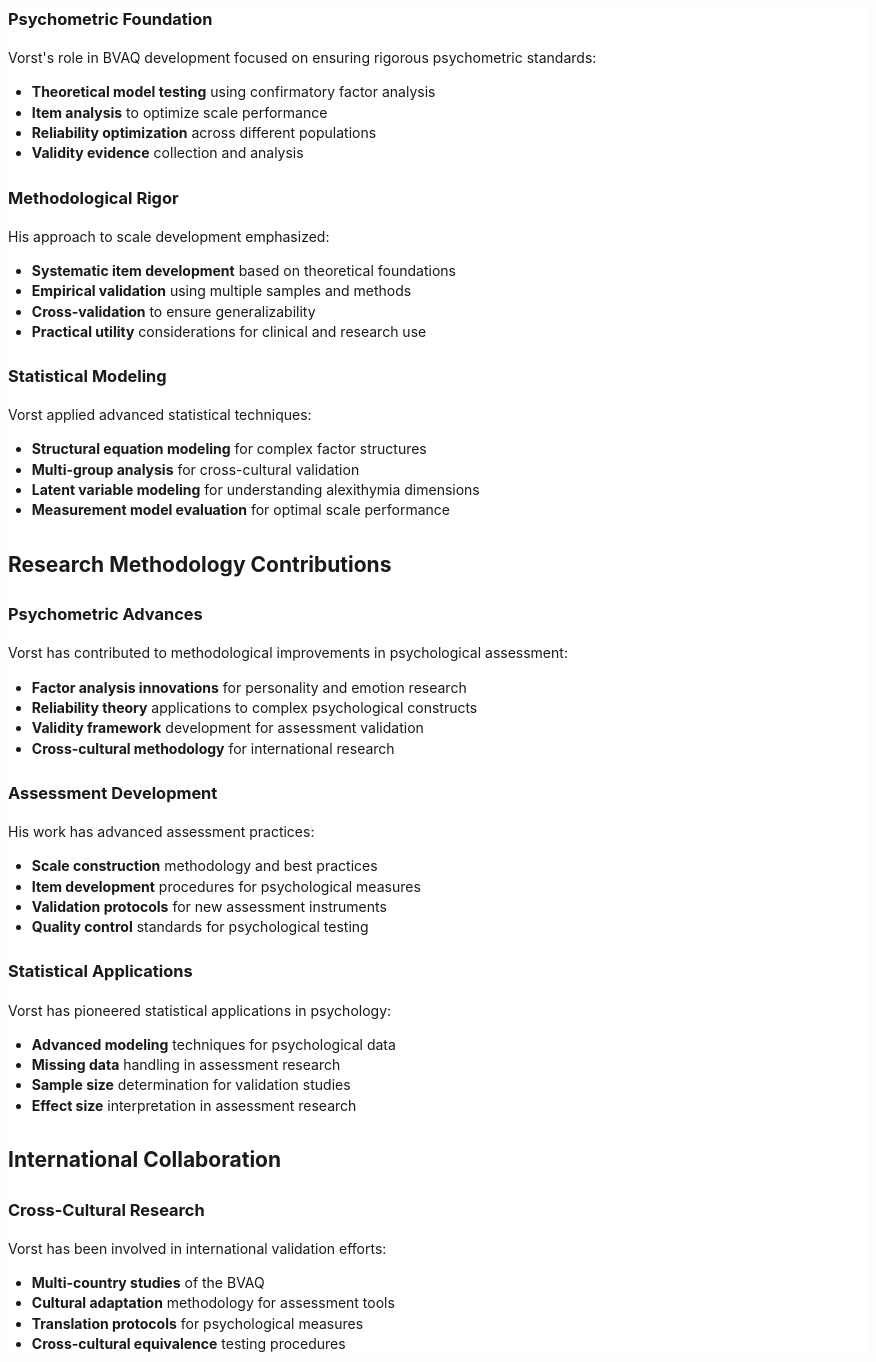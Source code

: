 ### Psychometric Foundation
Vorst's role in BVAQ development focused on ensuring rigorous psychometric standards:
- **Theoretical model testing** using confirmatory factor analysis
- **Item analysis** to optimize scale performance
- **Reliability optimization** across different populations
- **Validity evidence** collection and analysis

### Methodological Rigor
His approach to scale development emphasized:
- **Systematic item development** based on theoretical foundations
- **Empirical validation** using multiple samples and methods
- **Cross-validation** to ensure generalizability
- **Practical utility** considerations for clinical and research use

### Statistical Modeling
Vorst applied advanced statistical techniques:
- **Structural equation modeling** for complex factor structures
- **Multi-group analysis** for cross-cultural validation
- **Latent variable modeling** for understanding alexithymia dimensions
- **Measurement model evaluation** for optimal scale performance

## Research Methodology Contributions

### Psychometric Advances
Vorst has contributed to methodological improvements in psychological assessment:
- **Factor analysis innovations** for personality and emotion research
- **Reliability theory** applications to complex psychological constructs
- **Validity framework** development for assessment validation
- **Cross-cultural methodology** for international research

### Assessment Development
His work has advanced assessment practices:
- **Scale construction** methodology and best practices
- **Item development** procedures for psychological measures
- **Validation protocols** for new assessment instruments
- **Quality control** standards for psychological testing

### Statistical Applications
Vorst has pioneered statistical applications in psychology:
- **Advanced modeling** techniques for psychological data
- **Missing data** handling in assessment research
- **Sample size** determination for validation studies
- **Effect size** interpretation in assessment research

## International Collaboration

### Cross-Cultural Research
Vorst has been involved in international validation efforts:
- **Multi-country studies** of the BVAQ
- **Cultural adaptation** methodology for assessment tools
- **Translation protocols** for psychological measures
- **Cross-cultural equivalence** testing procedures
